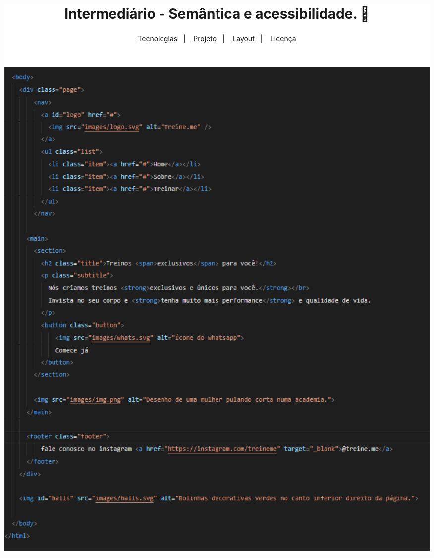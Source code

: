 <h1 align="center"> Intermediário - Semântica e acessibilidade. 💜 </h1>

<p align="center">
  <a href="#-tecnologias">Tecnologias</a>&nbsp;&nbsp;&nbsp;|&nbsp;&nbsp;&nbsp;
  <a href="#-projeto">Projeto</a>&nbsp;&nbsp;&nbsp;|&nbsp;&nbsp;&nbsp;
  <a href="#-layout">Layout</a>&nbsp;&nbsp;&nbsp;|&nbsp;&nbsp;&nbsp;
  <a href="#memo-licença">Licença</a>
</p>

<br>

<p align="center">
  <img alt="Desafio Introdução HTMl e CSS" src="./images/imgReadmeBug.png" width="100%">
</p>
